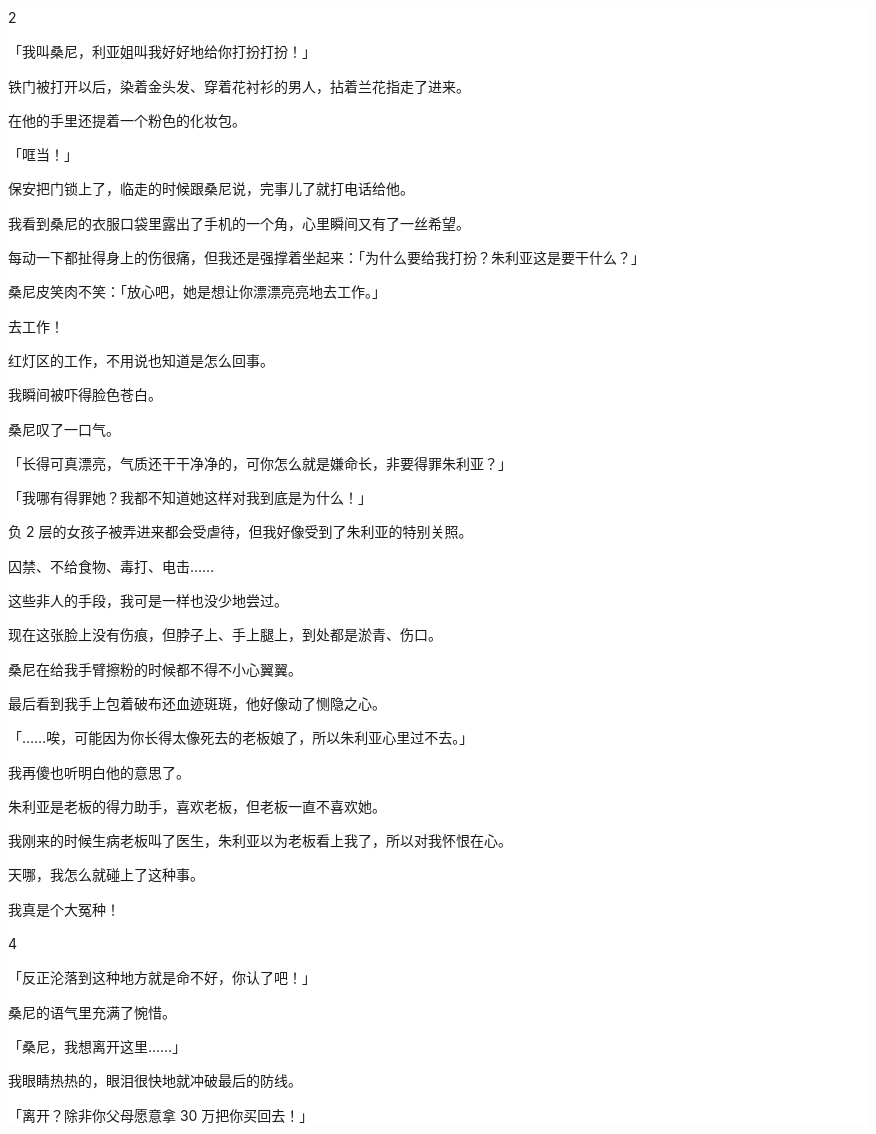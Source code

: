 2

「我叫桑尼，利亚姐叫我好好地给你打扮打扮！」

铁门被打开以后，染着金头发、穿着花衬衫的男人，拈着兰花指走了进来。

在他的手里还提着一个粉色的化妆包。

「哐当！」

保安把门锁上了，临走的时候跟桑尼说，完事儿了就打电话给他。

我看到桑尼的衣服口袋里露出了手机的一个角，心里瞬间又有了一丝希望。

每动一下都扯得身上的伤很痛，但我还是强撑着坐起来：「为什么要给我打扮？朱利亚这是要干什么？」

桑尼皮笑肉不笑：「放心吧，她是想让你漂漂亮亮地去工作。」

去工作！

红灯区的工作，不用说也知道是怎么回事。

我瞬间被吓得脸色苍白。

桑尼叹了一口气。

「长得可真漂亮，气质还干干净净的，可你怎么就是嫌命长，非要得罪朱利亚？」

「我哪有得罪她？我都不知道她这样对我到底是为什么！」

负 2 层的女孩子被弄进来都会受虐待，但我好像受到了朱利亚的特别关照。

囚禁、不给食物、毒打、电击……

这些非人的手段，我可是一样也没少地尝过。

现在这张脸上没有伤痕，但脖子上、手上腿上，到处都是淤青、伤口。

桑尼在给我手臂擦粉的时候都不得不小心翼翼。

最后看到我手上包着破布还血迹斑斑，他好像动了恻隐之心。

「……唉，可能因为你长得太像死去的老板娘了，所以朱利亚心里过不去。」

我再傻也听明白他的意思了。

朱利亚是老板的得力助手，喜欢老板，但老板一直不喜欢她。

我刚来的时候生病老板叫了医生，朱利亚以为老板看上我了，所以对我怀恨在心。

天哪，我怎么就碰上了这种事。

我真是个大冤种！

4

「反正沦落到这种地方就是命不好，你认了吧！」

桑尼的语气里充满了惋惜。

「桑尼，我想离开这里……」

我眼睛热热的，眼泪很快地就冲破最后的防线。

「离开？除非你父母愿意拿 30 万把你买回去！」
